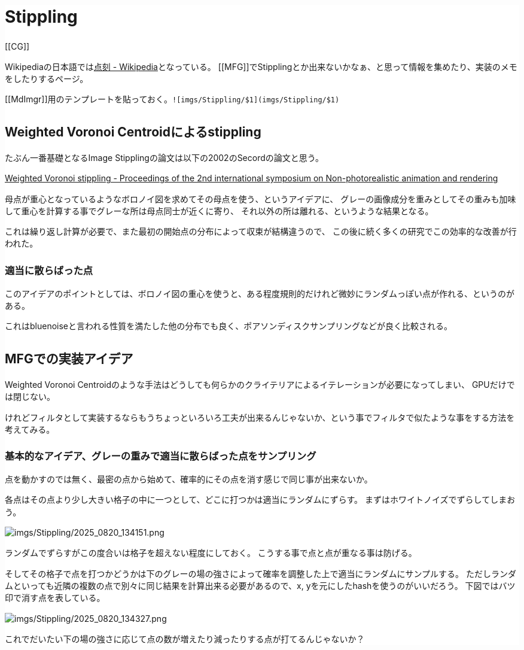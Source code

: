 # Stippling

[[CG]]

Wikipediaの日本語では[点刻 - Wikipedia](https://ja.wikipedia.org/wiki/%E7%82%B9%E5%88%BB)となっている。
[[MFG]]でStipplingとか出来ないかなぁ、と思って情報を集めたり、実装のメモをしたりするページ。

[[MdImgr]]用のテンプレートを貼っておく。`![imgs/Stippling/$1](imgs/Stippling/$1)`

## Weighted Voronoi Centroidによるstippling

たぶん一番基礎となるImage Stipplingの論文は以下の2002のSecordの論文と思う。

[Weighted Voronoi stippling - Proceedings of the 2nd international symposium on Non-photorealistic animation and rendering](https://dl.acm.org/doi/abs/10.1145/508530.508537)

母点が重心となっているようなボロノイ図を求めてその母点を使う、というアイデアに、
グレーの画像成分を重みとしてその重みも加味して重心を計算する事でグレーな所は母点同士が近くに寄り、
それ以外の所は離れる、というような結果となる。

これは繰り返し計算が必要で、また最初の開始点の分布によって収束が結構違うので、
この後に続く多くの研究でこの効率的な改善が行われた。

### 適当に散らばった点

このアイデアのポイントとしては、ボロノイ図の重心を使うと、ある程度規則的だけれど微妙にランダムっぽい点が作れる、というのがある。

これはbluenoiseと言われる性質を満たした他の分布でも良く、ポアソンディスクサンプリングなどが良く比較される。

## MFGでの実装アイデア

Weighted Voronoi Centroidのような手法はどうしても何らかのクライテリアによるイテレーションが必要になってしまい、
GPUだけでは閉じない。

けれどフィルタとして実装するならもうちょっといろいろ工夫が出来るんじゃないか、という事でフィルタで似たような事をする方法を考えてみる。

### 基本的なアイデア、グレーの重みで適当に散らばった点をサンプリング

点を動かすのでは無く、最密の点から始めて、確率的にその点を消す感じで同じ事が出来ないか。

各点はその点より少し大きい格子の中に一つとして、どこに打つかは適当にランダムにずらす。
まずはホワイトノイズでずらしてしまおう。

![imgs/Stippling/2025_0820_134151.png](imgs/Stippling/2025_0820_134151.png)

ランダムでずらすがこの度合いは格子を超えない程度にしておく。
こうする事で点と点が重なる事は防げる。

そしてその格子で点を打つかどうかは下のグレーの場の強さによって確率を調整した上で適当にランダムにサンプルする。
ただしランダムといっても近隣の複数の点で別々に同じ結果を計算出来る必要があるので、x, yを元にしたhashを使うのがいいだろう。
下図ではバツ印で消す点を表している。

![imgs/Stippling/2025_0820_134327.png](imgs/Stippling/2025_0820_134327.png)

これでだいたい下の場の強さに応じて点の数が増えたり減ったりする点が打てるんじゃないか？
